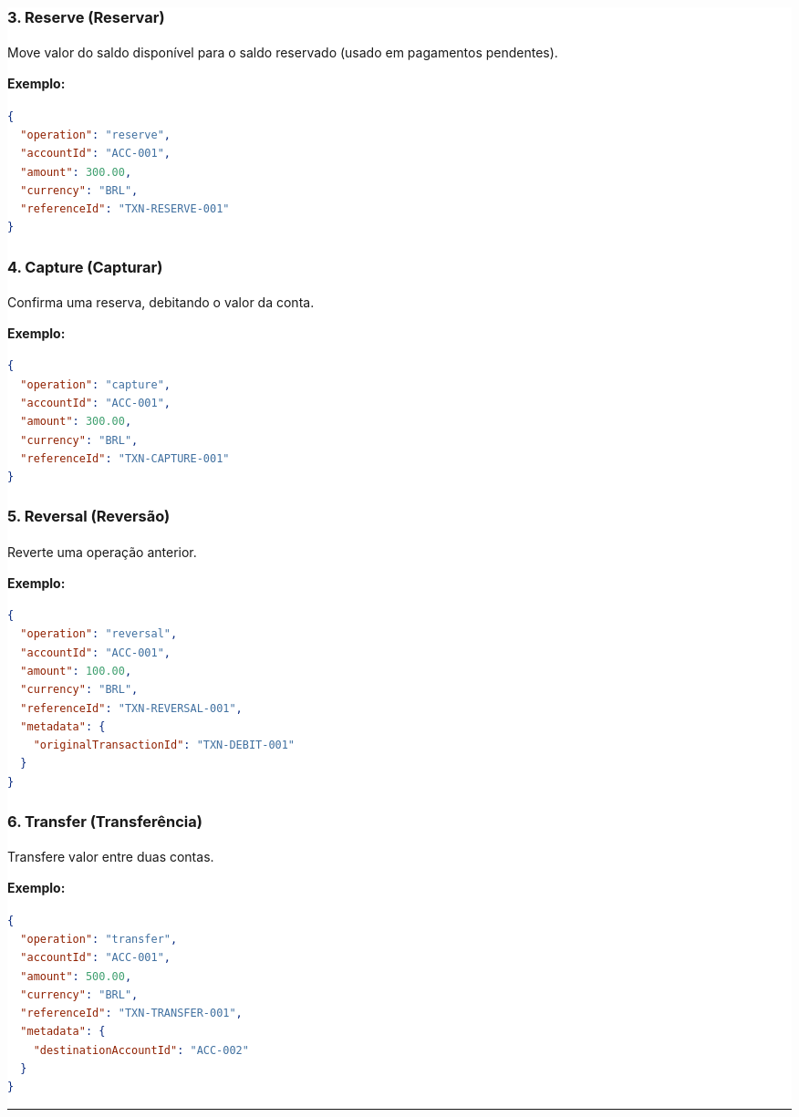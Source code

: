 ### 3. **Reserve** (Reservar)
Move valor do saldo disponível para o saldo reservado (usado em pagamentos pendentes).

**Exemplo:**
```json
{
  "operation": "reserve",
  "accountId": "ACC-001",
  "amount": 300.00,
  "currency": "BRL",
  "referenceId": "TXN-RESERVE-001"
}
```

### 4. **Capture** (Capturar)
Confirma uma reserva, debitando o valor da conta.

**Exemplo:**
```json
{
  "operation": "capture",
  "accountId": "ACC-001",
  "amount": 300.00,
  "currency": "BRL",
  "referenceId": "TXN-CAPTURE-001"
}
```

### 5. **Reversal** (Reversão)
Reverte uma operação anterior.

**Exemplo:**
```json
{
  "operation": "reversal",
  "accountId": "ACC-001",
  "amount": 100.00,
  "currency": "BRL",
  "referenceId": "TXN-REVERSAL-001",
  "metadata": {
    "originalTransactionId": "TXN-DEBIT-001"
  }
}
```

### 6. **Transfer** (Transferência)
Transfere valor entre duas contas.

**Exemplo:**
```json
{
  "operation": "transfer",
  "accountId": "ACC-001",
  "amount": 500.00,
  "currency": "BRL",
  "referenceId": "TXN-TRANSFER-001",
  "metadata": {
    "destinationAccountId": "ACC-002"
  }
}
```

---
